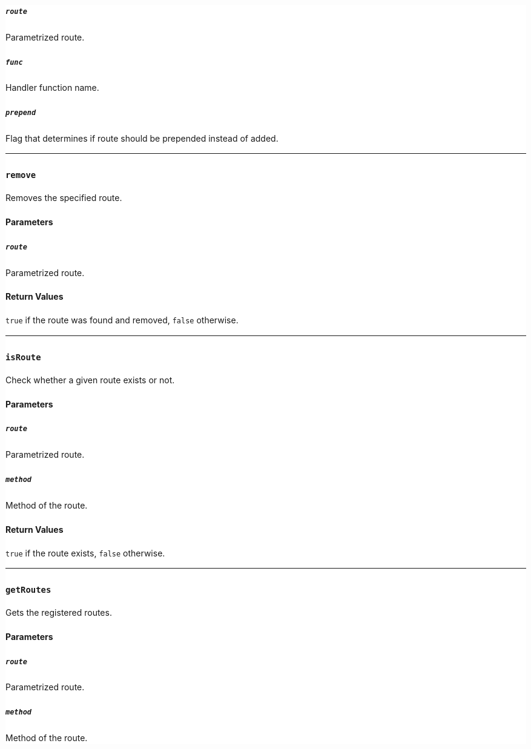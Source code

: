 ##### `route`
Parametrized route.

##### `func`
Handler function name.

##### `prepend`
Flag that determines if route should be prepended instead of added.

---

### `remove`

Removes the specified route.

#### Parameters

##### `route`
Parametrized route.

#### Return Values

`true` if the route was found and removed, `false` otherwise.

---

### `isRoute`

Check whether a given route exists or not.

#### Parameters

##### `route`
Parametrized route.

##### `method`
Method of the route.

#### Return Values

`true` if the route exists, `false` otherwise.

---

### `getRoutes`

Gets the registered routes.

#### Parameters

##### `route`
Parametrized route.

##### `method`
Method of the route.
